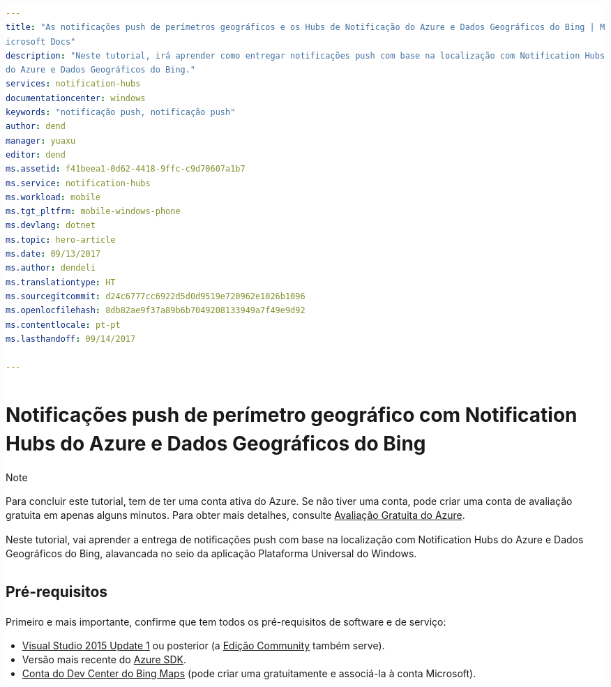 ```yaml
---
title: "As notificações push de perímetros geográficos e os Hubs de Notificação do Azure e Dados Geográficos do Bing | Microsoft Docs"
description: "Neste tutorial, irá aprender como entregar notificações push com base na localização com Notification Hubs do Azure e Dados Geográficos do Bing."
services: notification-hubs
documentationcenter: windows
keywords: "notificação push, notificação push"
author: dend
manager: yuaxu
editor: dend
ms.assetid: f41beea1-0d62-4418-9ffc-c9d70607a1b7
ms.service: notification-hubs
ms.workload: mobile
ms.tgt_pltfrm: mobile-windows-phone
ms.devlang: dotnet
ms.topic: hero-article
ms.date: 09/13/2017
ms.author: dendeli
ms.translationtype: HT
ms.sourcegitcommit: d24c6777cc6922d5d0d9519e720962e1026b1096
ms.openlocfilehash: 8db82ae9f37a89b6b7049208133949a7f49e9d92
ms.contentlocale: pt-pt
ms.lasthandoff: 09/14/2017

---
```

# <a name="geo-fenced-push-notifications-with-azure-notification-hubs-and-bing-spatial-data"></a>Notificações push de perímetro geográfico com Notification Hubs do Azure e Dados Geográficos do Bing
> [!NOTE]
> Para concluir este tutorial, tem de ter uma conta ativa do Azure. Se não tiver uma conta, pode criar uma conta de avaliação gratuita em apenas alguns minutos. Para obter mais detalhes, consulte [Avaliação Gratuita do Azure](https://azure.microsoft.com/pricing/free-trial/?WT.mc_id=A0E0E5C02).
> 
> 

Neste tutorial, vai aprender a entrega de notificações push com base na localização com Notification Hubs do Azure e Dados Geográficos do Bing, alavancada no seio da aplicação Plataforma Universal do Windows.

## <a name="prerequisites"></a>Pré-requisitos
Primeiro e mais importante, confirme que tem todos os pré-requisitos de software e de serviço:

* [Visual Studio 2015 Update 1](https://www.visualstudio.com/downloads/download-visual-studio-vs.aspx) ou posterior (a [Edição Community](https://go.microsoft.com/fwlink/?LinkId=691978&clcid=0x409) também serve). 
* Versão mais recente do [Azure SDK](https://azure.microsoft.com/downloads/). 
* [Conta do Dev Center do Bing Maps](https://www.bingmapsportal.com/) (pode criar uma gratuitamente e associá-la à conta Microsoft). 
